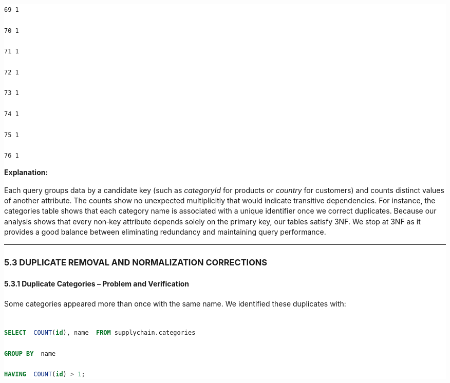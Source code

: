 ```
69 1

70 1

71 1

72 1

73 1

74 1

75 1

76 1

```

  

**Explanation:**

Each query groups data by a candidate key (such as _categoryId_ for products or _country_ for customers) and counts distinct values of another attribute. The counts show no unexpected multiplicitiy that would indicate transitive dependencies. For instance, the categories table shows that each category name is associated with a unique identifier once we correct duplicates. Because our analysis shows that every non‑key attribute depends solely on the primary key, our tables satisfy 3NF. We stop at 3NF as it provides a good balance between eliminating redundancy and maintaining query performance.

  

---

  

### 5.3 DUPLICATE REMOVAL AND NORMALIZATION CORRECTIONS

  

#### 5.3.1 Duplicate Categories – Problem and Verification

  

Some categories appeared more than once with the same name. We identified these duplicates with:

  

```sql

SELECT  COUNT(id), name  FROM supplychain.categories

GROUP BY  name

HAVING  COUNT(id) > 1;

```

  
